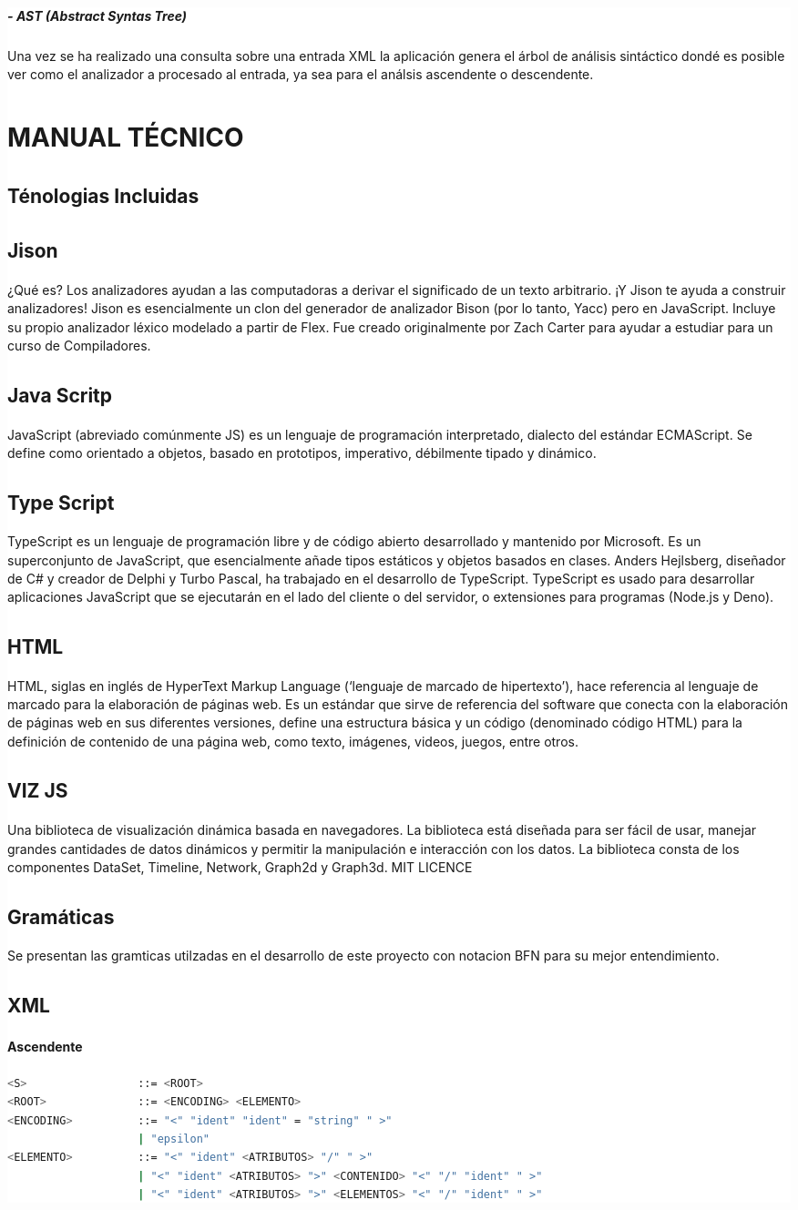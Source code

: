 ##### - *AST (Abstract Syntas Tree)*
Una vez se ha realizado una consulta sobre una entrada XML la aplicación genera el árbol de análisis sintáctico dondé es posible ver como el
analizador a procesado al entrada, ya sea para el análsis ascendente o descendente.

# MANUAL TÉCNICO

## Ténologias Incluidas

## Jison
¿Qué es?
Los analizadores ayudan a las computadoras a derivar el significado de un texto arbitrario. ¡Y Jison te ayuda a construir analizadores!
Jison es esencialmente un clon del generador de analizador Bison (por lo tanto, Yacc) pero en JavaScript.
Incluye su propio analizador léxico modelado a partir de Flex.
Fue creado originalmente por Zach Carter para ayudar a estudiar para un curso de Compiladores.

## Java Scritp
JavaScript (abreviado comúnmente JS) es un lenguaje de programación interpretado, dialecto del estándar ECMAScript. Se define como orientado a objetos, basado en prototipos, imperativo, débilmente tipado y dinámico.

## Type Script
TypeScript es un lenguaje de programación libre y de código abierto desarrollado y mantenido por Microsoft. Es un superconjunto de JavaScript, que esencialmente añade tipos estáticos y objetos basados en clases. Anders Hejlsberg, diseñador de C# y creador de Delphi y Turbo Pascal, ha trabajado en el desarrollo de TypeScript. TypeScript es usado para desarrollar aplicaciones JavaScript que se ejecutarán en el lado del cliente o del servidor, o extensiones para programas (Node.js y Deno).

## HTML
HTML, siglas en inglés de HyperText Markup Language (‘lenguaje de marcado de hipertexto’), hace referencia al lenguaje de marcado para la elaboración de páginas web. Es un estándar que sirve de referencia del software que conecta con la elaboración de páginas web en sus diferentes versiones, define una estructura básica y un código (denominado código HTML) para la definición de contenido de una página web, como texto, imágenes, videos, juegos, entre otros.

## VIZ JS
Una biblioteca de visualización dinámica basada en navegadores.
La biblioteca está diseñada para ser fácil de usar, manejar grandes cantidades de datos dinámicos y permitir la manipulación e interacción con los datos.
La biblioteca consta de los componentes DataSet, Timeline, Network, Graph2d y Graph3d. MIT LICENCE


## Gramáticas
Se presentan las gramticas utilzadas en el desarrollo de este proyecto con notacion BFN para su mejor entendimiento.
 ## XML
 #### Ascendente
```sh
<S>                 ::= <ROOT>
<ROOT>              ::= <ENCODING> <ELEMENTO>
<ENCODING>          ::= "<" "ident" "ident" = "string" " >"
                    | "epsilon"
<ELEMENTO>          ::= "<" "ident" <ATRIBUTOS> "/" " >"
                    | "<" "ident" <ATRIBUTOS> ">" <CONTENIDO> "<" "/" "ident" " >"
                    | "<" "ident" <ATRIBUTOS> ">" <ELEMENTOS> "<" "/" "ident" " >"
```
